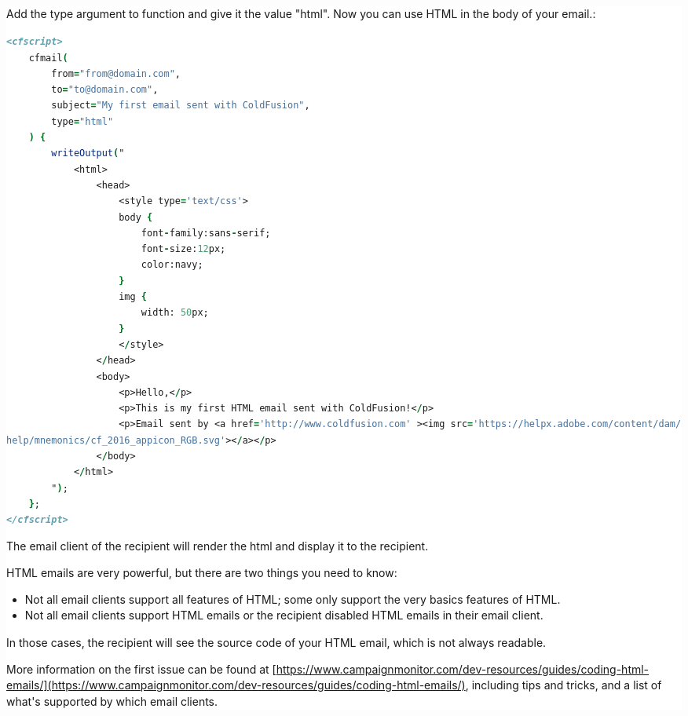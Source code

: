 Add the type argument to function and give it the value "html".
Now you can use HTML in the body of your email.:

```cfml
<cfscript>
    cfmail(
        from="from@domain.com",
        to="to@domain.com",
        subject="My first email sent with ColdFusion",
        type="html"
    ) {
        writeOutput("
            <html>
                <head>
                    <style type='text/css'>
                    body {
                        font-family:sans-serif;
                        font-size:12px;
                        color:navy;
                    }
                    img {
                        width: 50px;
                    }
                    </style>
                </head>
                <body>
                    <p>Hello,</p>
                    <p>This is my first HTML email sent with ColdFusion!</p>
                    <p>Email sent by <a href='http://www.coldfusion.com' ><img src='https://helpx.adobe.com/content/dam/help/mnemonics/cf_2016_appicon_RGB.svg'></a></p>
                </body>
            </html>
        ");
    };
</cfscript>
```

The email client of the recipient will render the html and display it to
the recipient.

HTML emails are very powerful, but there are two things you need to
know:

- Not all email clients support all features of HTML; some only
support the very basics features of HTML.
- Not all email clients support HTML emails or the recipient disabled
HTML emails in their email client.

In those cases, the recipient will see the source code of your HTML
email, which is not always readable.

More information on the first issue can be found at
[https://www.campaignmonitor.com/dev-resources/guides/coding-html-emails/](https://www.campaignmonitor.com/dev-resources/guides/coding-html-emails/), including tips and tricks, and a list of what's supported by which
email clients.
